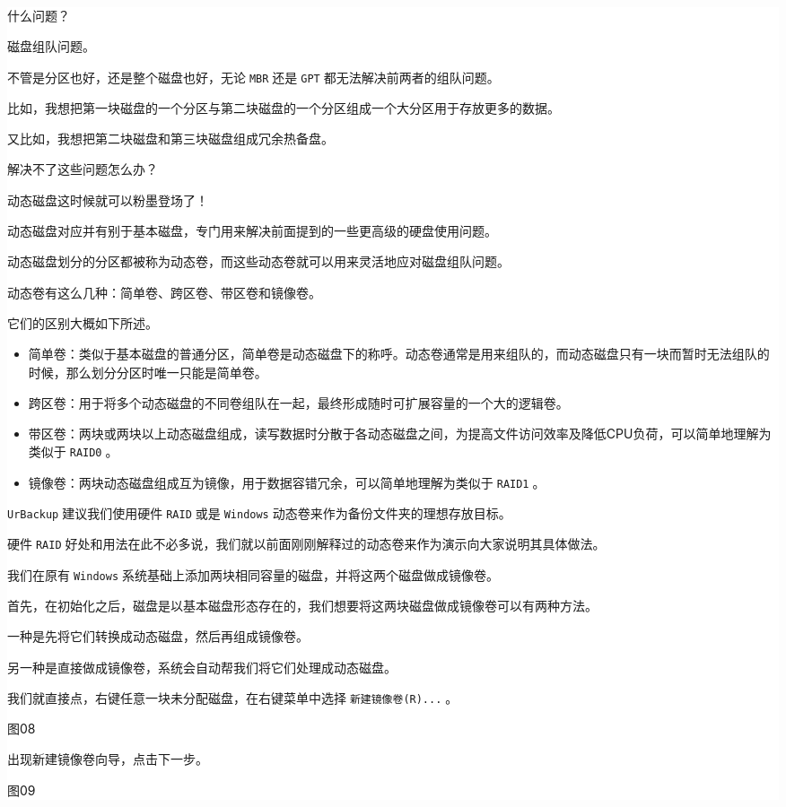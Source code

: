 什么问题？

磁盘组队问题。



不管是分区也好，还是整个磁盘也好，无论 `MBR` 还是 `GPT` 都无法解决前两者的组队问题。

比如，我想把第一块磁盘的一个分区与第二块磁盘的一个分区组成一个大分区用于存放更多的数据。

又比如，我想把第二块磁盘和第三块磁盘组成冗余热备盘。

解决不了这些问题怎么办？

动态磁盘这时候就可以粉墨登场了！



动态磁盘对应并有别于基本磁盘，专门用来解决前面提到的一些更高级的硬盘使用问题。

动态磁盘划分的分区都被称为动态卷，而这些动态卷就可以用来灵活地应对磁盘组队问题。

动态卷有这么几种：简单卷、跨区卷、带区卷和镜像卷。

它们的区别大概如下所述。



* 简单卷：类似于基本磁盘的普通分区，简单卷是动态磁盘下的称呼。动态卷通常是用来组队的，而动态磁盘只有一块而暂时无法组队的时候，那么划分分区时唯一只能是简单卷。



* 跨区卷：用于将多个动态磁盘的不同卷组队在一起，最终形成随时可扩展容量的一个大的逻辑卷。



* 带区卷：两块或两块以上动态磁盘组成，读写数据时分散于各动态磁盘之间，为提高文件访问效率及降低CPU负荷，可以简单地理解为类似于 `RAID0` 。



* 镜像卷：两块动态磁盘组成互为镜像，用于数据容错冗余，可以简单地理解为类似于 `RAID1` 。



`UrBackup` 建议我们使用硬件 `RAID` 或是 `Windows` 动态卷来作为备份文件夹的理想存放目标。

硬件 `RAID` 好处和用法在此不必多说，我们就以前面刚刚解释过的动态卷来作为演示向大家说明其具体做法。



我们在原有 `Windows` 系统基础上添加两块相同容量的磁盘，并将这两个磁盘做成镜像卷。

首先，在初始化之后，磁盘是以基本磁盘形态存在的，我们想要将这两块磁盘做成镜像卷可以有两种方法。

一种是先将它们转换成动态磁盘，然后再组成镜像卷。

另一种是直接做成镜像卷，系统会自动帮我们将它们处理成动态磁盘。



我们就直接点，右键任意一块未分配磁盘，在右键菜单中选择 `新建镜像卷(R)...` 。

图08



出现新建镜像卷向导，点击下一步。

图09



